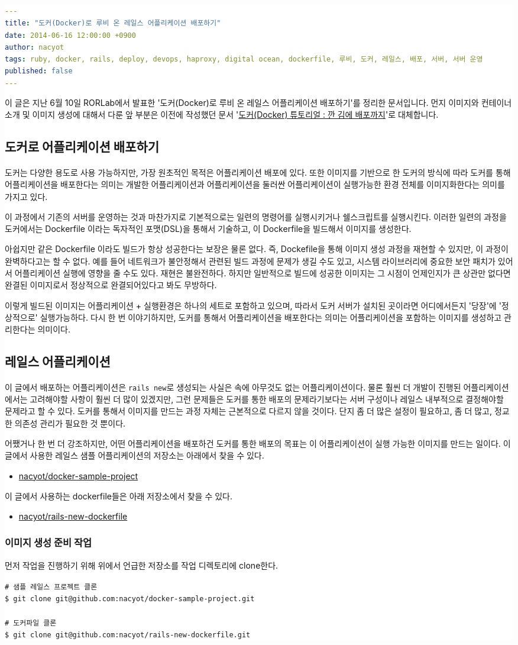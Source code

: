 ```yaml
---
title: "도커(Docker)로 루비 온 레일스 어플리케이션 배포하기"
date: 2014-06-16 12:00:00 +0900
author: nacyot
tags: ruby, docker, rails, deploy, devops, haproxy, digital ocean, dockerfile, 루비, 도커, 레일스, 배포, 서버, 서버 운영
published: false
---
```


이 글은 지난 6월 10일 RORLab에서 발표한 '도커(Docker)로 루비 온 레일스 어플리케이션 배포하기'를 정리한 문서입니다. 먼지 이미지와 컨테이너 소개 및 이미지 생성에 대해서 다룬 앞 부분은 이전에 작성했던 문서 '[도커(Docker) 튜토리얼 : 깐 김에 배포까지][docker_introduction]'로 대체합니다.

[docker_introduction]: http://blog.nacyot.com/articles/2014-01-27-easy-deploy-with-docker/



## 도커로 어플리케이션 배포하기

도커는 다양한 용도로 사용 가능하지만, 가장 원초적인 목적은 어플리케이션 배포에 있다. 또한 이미지를 기반으로 한 도커의 방식에 따라 도커를 통해 어플리케이션을 배포한다는 의미는 개발한 어플리케이션과 어플리케이션을 둘러싼 어플리케이션이 실행가능한 환경 전체를 이미지화한다는 의미를 가지고 있다.

이 과정에서 기존의 서버를 운영하는 것과 마찬가지로 기본적으로는 일련의 명령어를 실행시키거나 쉘스크립트를 실행시킨다. 이러한 일련의 과정을 도커에서는 Dockerfile 이라는 독자적인 포맷(DSL)을 통해서 기술하고, 이 Dockerfile을 빌드해서 이미지를 생성한다.

아쉽지만 같은 Dockerfile 이라도 빌드가 항상 성공한다는 보장은 물론 없다. 즉, Dockefile을 통해 이미지 생성 과정을 재현할 수 있지만, 이 과정이 완벽하다고는 할 수 없다. 예를 들어 네트워크가 불안정해서 관련된 빌드 과정에 문제가 생길 수도 있고, 시스템 라이브러리에 중요한 보안 패치가 있어서 어플리케이션 실행에 영향을 줄 수도 있다. 재현은 불완전하다. 하지만 일반적으로 빌드에 성공한 이미지는 그 시점이 언제인지가 큰 상관만 없다면 완결된 이미지로서 정상적으로 완결되어있다고 봐도 무방하다.

이렇게 빌드된 이미지는 어플리케이션 + 실행환경은 하나의 세트로 포함하고 있으며, 따라서 도커 서버가 설치된 곳이라면 어디에서든지 '당장'에 '정상적으로' 실행가능하다. 다시 한 번 이야기하지만, 도커를 통해서 어플리케이션을 배포한다는 의미는 어플리케이션을 포함하는 이미지를 생성하고 관리한다는 의미이다.

## 레일스 어플리케이션

이 글에서 배포하는 어플리케이션은 `rails new`로 생성되는 사실은 속에 아무것도 없는 어플리케이션이다. 물론 훨씬 더 개발이 진행된 어플리케이션에서는 고려해야할 사항이 훨씬 더 많이 있겠지만, 그런 문제들은 도커를 통한 배포의 문제라기보다는 서버 구성이나 레일스 내부적으로 결정해야할 문제라고 할 수 있다. 도커를 통해서 이미지를 만드는 과정 자체는 근본적으로 다르지 않을 것이다. 단지 좀 더 많은 설정이 필요하고, 좀 더 많고, 정교한 의존성 관리가 필요한 것 뿐이다.

어쨌거나 한 번 더 강조하지만, 어떤 어플리케이션을 배포하건 도커를 통한 배포의 목표는 이 어플리케이션이 실행 가능한 이미지를 만드는 일이다. 이 글에서 사용한 레일스 샘플 어플리케이션의 저장소는 아래에서 찾을 수 있다.

* [nacyot/docker-sample-project][docker-sample-project]

이 글에서 사용하는 dockerfile들은 아래 저장소에서 찾을 수 있다.

* [nacyot/rails-new-dockerfile][rails-new-dockerfile]

[docker-sample-project]: https://github.com/nacyot/docker-sample-project
[rails-new-dockerfile]: https://github.com/nacyot/rails-new-dockerfile

### 이미지 생성 준비 작업

먼저 작업을 진행하기 위해 위에서 언급한 저장소를 작업 디렉토리에 clone한다.

```
# 샘플 레일스 프로젝트 클론
$ git clone git@github.com:nacyot/docker-sample-project.git

# 도커파일 클론
$ git clone git@github.com:nacyot/rails-new-dockerfile.git
```


[dockerfile_project]: http://dockerfile.github.io/#/ubuntu
[v0.1]: /images/2014-06-16-rails-on-docker/v0.1.png
[v0.2]: /images/2014-06-16-rails-on-docker/v0.2.png
[log]: https://devcenter.heroku.com/articles/limits#logs
[ttfa-log]: http://the-twelve-factor-app.herokuapp.com/logs
[v0.3]: /images/2014-06-16-rails-on-docker/v0.3.png
[v0.3db]: /images/2014-06-16-rails-on-docker/v0.3db.png
[v0.3db2]: /images/2014-06-16-rails-on-docker/v0.3db2.png
[ttfa-config]: http://the-twelve-factor-app.herokuapp.com/config